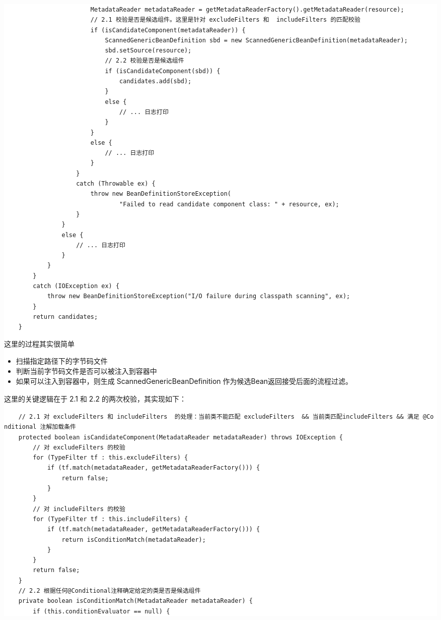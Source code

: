 ```
						MetadataReader metadataReader = getMetadataReaderFactory().getMetadataReader(resource);
						// 2.1 校验是否是候选组件。这里是针对 excludeFilters 和  includeFilters 的匹配校验
						if (isCandidateComponent(metadataReader)) {
							ScannedGenericBeanDefinition sbd = new ScannedGenericBeanDefinition(metadataReader);
							sbd.setSource(resource);
							// 2.2 校验是否是候选组件
							if (isCandidateComponent(sbd)) {
								candidates.add(sbd);
							}
							else {
								// ... 日志打印
							}
						}
						else {
							// ... 日志打印
						}
					}
					catch (Throwable ex) {
						throw new BeanDefinitionStoreException(
								"Failed to read candidate component class: " + resource, ex);
					}
				}
				else {
					// ... 日志打印
				}
			}
		}
		catch (IOException ex) {
			throw new BeanDefinitionStoreException("I/O failure during classpath scanning", ex);
		}
		return candidates;
	}
```
这里的过程其实很简单

- 扫描指定路径下的字节码文件
- 判断当前字节码文件是否可以被注入到容器中
- 如果可以注入到容器中，则生成 ScannedGenericBeanDefinition 作为候选Bean返回接受后面的流程过滤。

这里的关键逻辑在于 2.1 和 2.2 的两次校验，其实现如下：

```
	// 2.1 对 excludeFilters 和 includeFilters  的处理：当前类不能匹配 excludeFilters  && 当前类匹配includeFilters && 满足 @Conditional 注解加载条件
	protected boolean isCandidateComponent(MetadataReader metadataReader) throws IOException {
		// 对 excludeFilters 的校验
		for (TypeFilter tf : this.excludeFilters) {
			if (tf.match(metadataReader, getMetadataReaderFactory())) {
				return false;
			}
		}
		// 对 includeFilters 的校验
		for (TypeFilter tf : this.includeFilters) {
			if (tf.match(metadataReader, getMetadataReaderFactory())) {
				return isConditionMatch(metadataReader);
			}
		}
		return false;
	}
	// 2.2 根据任何@Conditional注释确定给定的类是否是候选组件
	private boolean isConditionMatch(MetadataReader metadataReader) {
		if (this.conditionEvaluator == null) {
```